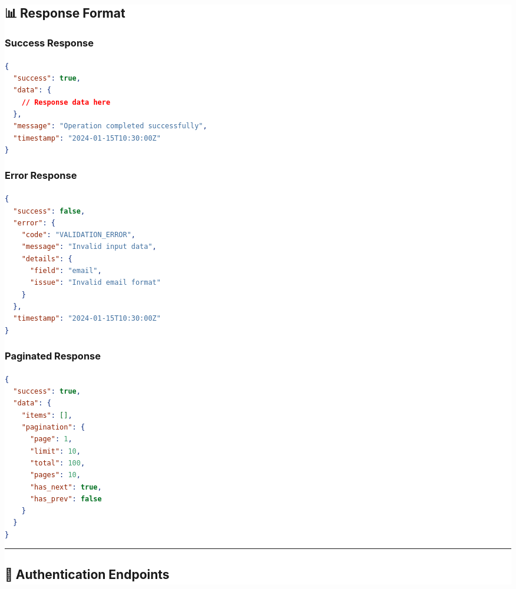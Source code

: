 ## 📊 Response Format

### Success Response
```json
{
  "success": true,
  "data": {
    // Response data here
  },
  "message": "Operation completed successfully",
  "timestamp": "2024-01-15T10:30:00Z"
}
```

### Error Response
```json
{
  "success": false,
  "error": {
    "code": "VALIDATION_ERROR",
    "message": "Invalid input data",
    "details": {
      "field": "email",
      "issue": "Invalid email format"
    }
  },
  "timestamp": "2024-01-15T10:30:00Z"
}
```

### Paginated Response
```json
{
  "success": true,
  "data": {
    "items": [],
    "pagination": {
      "page": 1,
      "limit": 10,
      "total": 100,
      "pages": 10,
      "has_next": true,
      "has_prev": false
    }
  }
}
```

---

## 🔑 Authentication Endpoints
